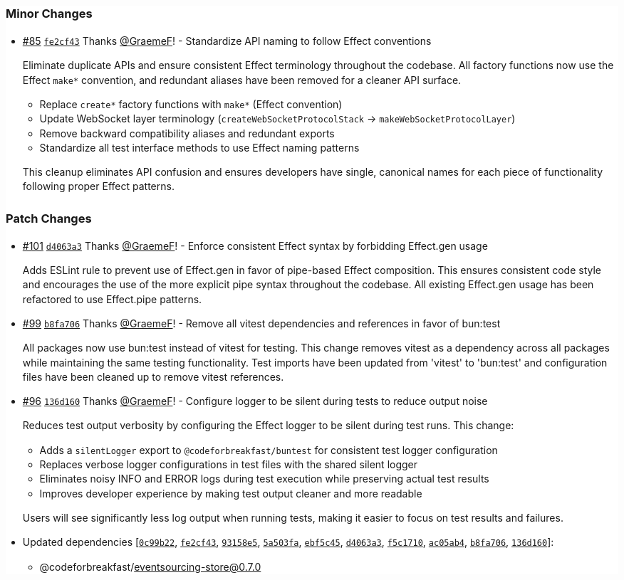 ### Minor Changes

- [#85](https://github.com/CodeForBreakfast/eventsourcing/pull/85) [`fe2cf43`](https://github.com/CodeForBreakfast/eventsourcing/commit/fe2cf43ea701843ef79df0f2de936fb0c2b3f91a) Thanks [@GraemeF](https://github.com/GraemeF)! - Standardize API naming to follow Effect conventions

  Eliminate duplicate APIs and ensure consistent Effect terminology throughout the codebase. All factory functions now use the Effect `make*` convention, and redundant aliases have been removed for a cleaner API surface.
  - Replace `create*` factory functions with `make*` (Effect convention)
  - Update WebSocket layer terminology (`createWebSocketProtocolStack` → `makeWebSocketProtocolLayer`)
  - Remove backward compatibility aliases and redundant exports
  - Standardize all test interface methods to use Effect naming patterns

  This cleanup eliminates API confusion and ensures developers have single, canonical names for each piece of functionality following proper Effect patterns.

### Patch Changes

- [#101](https://github.com/CodeForBreakfast/eventsourcing/pull/101) [`d4063a3`](https://github.com/CodeForBreakfast/eventsourcing/commit/d4063a351d83d2830e27dfc88972559de74096db) Thanks [@GraemeF](https://github.com/GraemeF)! - Enforce consistent Effect syntax by forbidding Effect.gen usage

  Adds ESLint rule to prevent use of Effect.gen in favor of pipe-based Effect composition. This ensures consistent code style and encourages the use of the more explicit pipe syntax throughout the codebase. All existing Effect.gen usage has been refactored to use Effect.pipe patterns.

- [#99](https://github.com/CodeForBreakfast/eventsourcing/pull/99) [`b8fa706`](https://github.com/CodeForBreakfast/eventsourcing/commit/b8fa706fa4a99772979dca89079205dbd257e3dc) Thanks [@GraemeF](https://github.com/GraemeF)! - Remove all vitest dependencies and references in favor of bun:test

  All packages now use bun:test instead of vitest for testing. This change removes vitest as a dependency across all packages while maintaining the same testing functionality. Test imports have been updated from 'vitest' to 'bun:test' and configuration files have been cleaned up to remove vitest references.

- [#96](https://github.com/CodeForBreakfast/eventsourcing/pull/96) [`136d160`](https://github.com/CodeForBreakfast/eventsourcing/commit/136d1609ddb84a2e5b67fd3d0ba918386ae183ce) Thanks [@GraemeF](https://github.com/GraemeF)! - Configure logger to be silent during tests to reduce output noise

  Reduces test output verbosity by configuring the Effect logger to be silent during test runs. This change:
  - Adds a `silentLogger` export to `@codeforbreakfast/buntest` for consistent test logger configuration
  - Replaces verbose logger configurations in test files with the shared silent logger
  - Eliminates noisy INFO and ERROR logs during test execution while preserving actual test results
  - Improves developer experience by making test output cleaner and more readable

  Users will see significantly less log output when running tests, making it easier to focus on test results and failures.

- Updated dependencies [[`0c99b22`](https://github.com/CodeForBreakfast/eventsourcing/commit/0c99b22849ba2a0b9211790b0f3334c3a7a0471e), [`fe2cf43`](https://github.com/CodeForBreakfast/eventsourcing/commit/fe2cf43ea701843ef79df0f2de936fb0c2b3f91a), [`93158e5`](https://github.com/CodeForBreakfast/eventsourcing/commit/93158e5a220dd84f479f42b968a984d28a10fb7b), [`5a503fa`](https://github.com/CodeForBreakfast/eventsourcing/commit/5a503fa89418682ae5bc1a4202918869743fdcc6), [`ebf5c45`](https://github.com/CodeForBreakfast/eventsourcing/commit/ebf5c45bb8037da2a43997ac749b9c60e4097e4b), [`d4063a3`](https://github.com/CodeForBreakfast/eventsourcing/commit/d4063a351d83d2830e27dfc88972559de74096db), [`f5c1710`](https://github.com/CodeForBreakfast/eventsourcing/commit/f5c1710a3140cd380409e1e2c89919ce068826e1), [`ac05ab4`](https://github.com/CodeForBreakfast/eventsourcing/commit/ac05ab403201412f768752a8a139dc152d0a9902), [`b8fa706`](https://github.com/CodeForBreakfast/eventsourcing/commit/b8fa706fa4a99772979dca89079205dbd257e3dc), [`136d160`](https://github.com/CodeForBreakfast/eventsourcing/commit/136d1609ddb84a2e5b67fd3d0ba918386ae183ce)]:
  - @codeforbreakfast/eventsourcing-store@0.7.0
